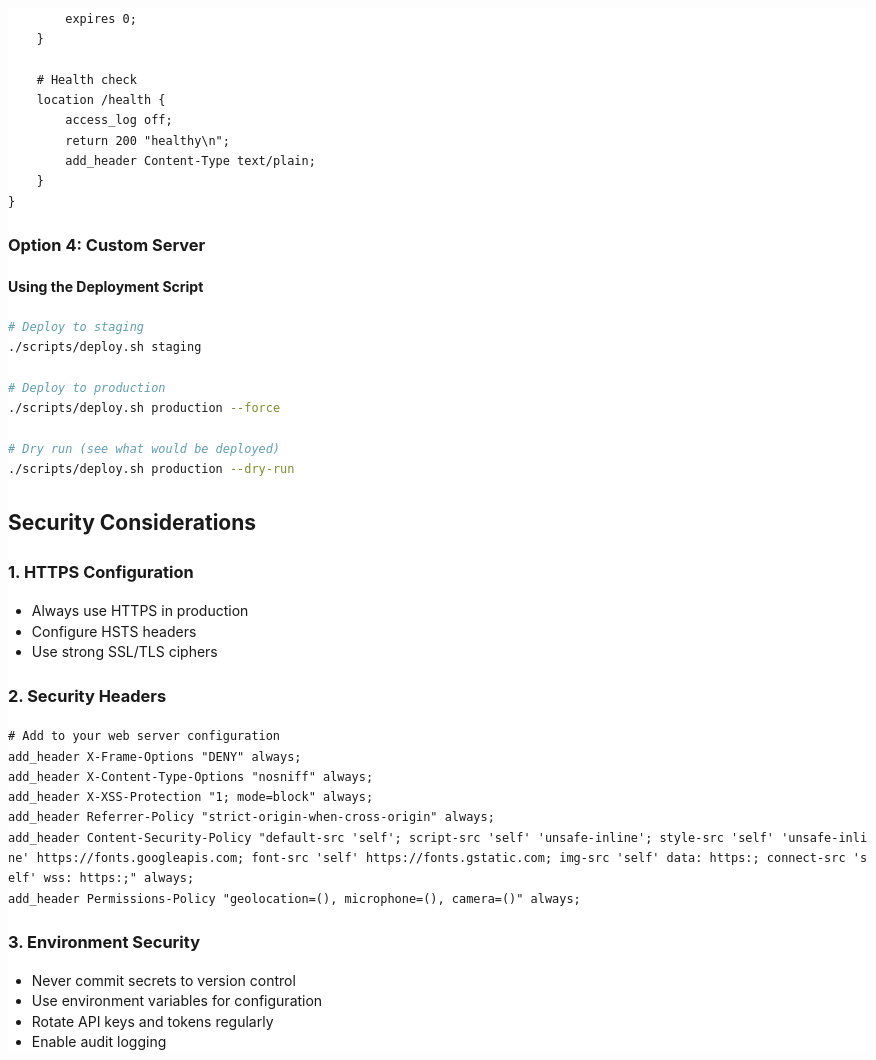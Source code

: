 ```nginx
        expires 0;
    }

    # Health check
    location /health {
        access_log off;
        return 200 "healthy\n";
        add_header Content-Type text/plain;
    }
}
```

### Option 4: Custom Server

#### Using the Deployment Script
```bash
# Deploy to staging
./scripts/deploy.sh staging

# Deploy to production
./scripts/deploy.sh production --force

# Dry run (see what would be deployed)
./scripts/deploy.sh production --dry-run
```

## Security Considerations

### 1. HTTPS Configuration
- Always use HTTPS in production
- Configure HSTS headers
- Use strong SSL/TLS ciphers

### 2. Security Headers
```nginx
# Add to your web server configuration
add_header X-Frame-Options "DENY" always;
add_header X-Content-Type-Options "nosniff" always;
add_header X-XSS-Protection "1; mode=block" always;
add_header Referrer-Policy "strict-origin-when-cross-origin" always;
add_header Content-Security-Policy "default-src 'self'; script-src 'self' 'unsafe-inline'; style-src 'self' 'unsafe-inline' https://fonts.googleapis.com; font-src 'self' https://fonts.gstatic.com; img-src 'self' data: https:; connect-src 'self' wss: https:;" always;
add_header Permissions-Policy "geolocation=(), microphone=(), camera=()" always;
```

### 3. Environment Security
- Never commit secrets to version control
- Use environment variables for configuration
- Rotate API keys and tokens regularly
- Enable audit logging
